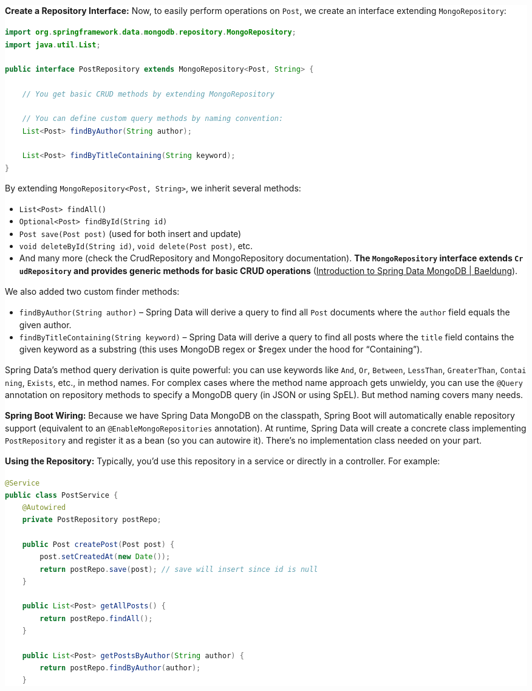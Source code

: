 **Create a Repository Interface:** Now, to easily perform operations on `Post`, we create an interface extending `MongoRepository`:

```java
import org.springframework.data.mongodb.repository.MongoRepository;
import java.util.List;

public interface PostRepository extends MongoRepository<Post, String> {

    // You get basic CRUD methods by extending MongoRepository

    // You can define custom query methods by naming convention:
    List<Post> findByAuthor(String author);

    List<Post> findByTitleContaining(String keyword);
}
```

By extending `MongoRepository<Post, String>`, we inherit several methods:

- `List<Post> findAll()`
- `Optional<Post> findById(String id)`
- `Post save(Post post)` (used for both insert and update)
- `void deleteById(String id)`, `void delete(Post post)`, etc.
- And many more (check the CrudRepository and MongoRepository documentation). **The `MongoRepository` interface extends `CrudRepository` and provides generic methods for basic CRUD operations** ([Introduction to Spring Data MongoDB | Baeldung](https://www.baeldung.com/spring-data-mongodb-tutorial#:~:text=Introduction%20to%20Spring%20Data%20MongoDB,basic%20CRUD%20operations%20on)).

We also added two custom finder methods:

- `findByAuthor(String author)` – Spring Data will derive a query to find all `Post` documents where the `author` field equals the given author.
- `findByTitleContaining(String keyword)` – Spring Data will derive a query to find all posts where the `title` field contains the given keyword as a substring (this uses MongoDB regex or $regex under the hood for “Containing”).

Spring Data’s method query derivation is quite powerful: you can use keywords like `And`, `Or`, `Between`, `LessThan`, `GreaterThan`, `Containing`, `Exists`, etc., in method names. For complex cases where the method name approach gets unwieldy, you can use the `@Query` annotation on repository methods to specify a MongoDB query (in JSON or using SpEL). But method naming covers many needs.

**Spring Boot Wiring:** Because we have Spring Data MongoDB on the classpath, Spring Boot will automatically enable repository support (equivalent to an `@EnableMongoRepositories` annotation). At runtime, Spring Data will create a concrete class implementing `PostRepository` and register it as a bean (so you can autowire it). There’s no implementation class needed on your part.

**Using the Repository:** Typically, you’d use this repository in a service or directly in a controller. For example:

```java
@Service
public class PostService {
    @Autowired
    private PostRepository postRepo;

    public Post createPost(Post post) {
        post.setCreatedAt(new Date());
        return postRepo.save(post); // save will insert since id is null
    }

    public List<Post> getAllPosts() {
        return postRepo.findAll();
    }

    public List<Post> getPostsByAuthor(String author) {
        return postRepo.findByAuthor(author);
    }
```
